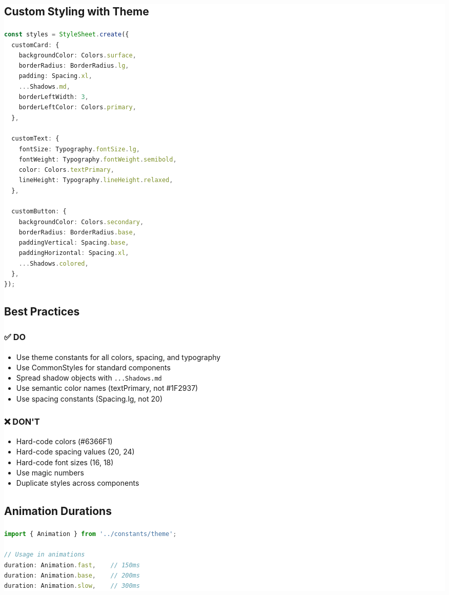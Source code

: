 ## Custom Styling with Theme

```typescript
const styles = StyleSheet.create({
  customCard: {
    backgroundColor: Colors.surface,
    borderRadius: BorderRadius.lg,
    padding: Spacing.xl,
    ...Shadows.md,
    borderLeftWidth: 3,
    borderLeftColor: Colors.primary,
  },
  
  customText: {
    fontSize: Typography.fontSize.lg,
    fontWeight: Typography.fontWeight.semibold,
    color: Colors.textPrimary,
    lineHeight: Typography.lineHeight.relaxed,
  },
  
  customButton: {
    backgroundColor: Colors.secondary,
    borderRadius: BorderRadius.base,
    paddingVertical: Spacing.base,
    paddingHorizontal: Spacing.xl,
    ...Shadows.colored,
  },
});
```

## Best Practices

### ✅ DO
- Use theme constants for all colors, spacing, and typography
- Use CommonStyles for standard components
- Spread shadow objects with `...Shadows.md`
- Use semantic color names (textPrimary, not #1F2937)
- Use spacing constants (Spacing.lg, not 20)

### ❌ DON'T
- Hard-code colors (#6366F1)
- Hard-code spacing values (20, 24)
- Hard-code font sizes (16, 18)
- Use magic numbers
- Duplicate styles across components

## Animation Durations

```typescript
import { Animation } from '../constants/theme';

// Usage in animations
duration: Animation.fast,    // 150ms
duration: Animation.base,    // 200ms
duration: Animation.slow,    // 300ms
```
